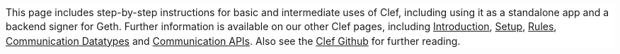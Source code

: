 This page includes step-by-step instructions for basic and intermediate uses of Clef, including using it as a standalone app and a backend signer for Geth. Further information is available on our other Clef pages, including [Introduction](/docs/clef/introduction), [Setup](/docs/tools/clef/setup),
[Rules](/docs/tools/clef/rules), [Communication Datatypes](/docs/clef/datatypes) and [Communication APIs](/docs/tools/clef/apis). Also see the [Clef Github](https://github.com/ethereum/go-ethereum/tree/master/cmd/clef) for further reading.
